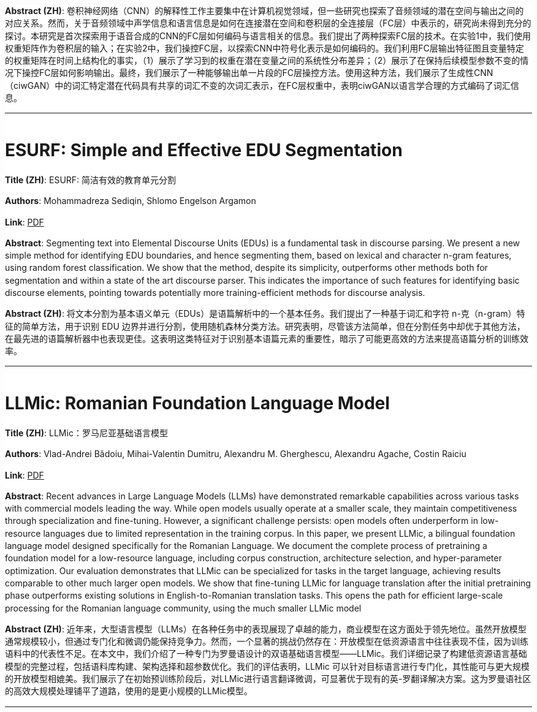 **Abstract (ZH)**: 卷积神经网络（CNN）的解释性工作主要集中在计算机视觉领域，但一些研究也探索了音频领域的潜在空间与输出之间的对应关系。然而，关于音频领域中声学信息和语言信息是如何在连接潜在空间和卷积层的全连接层（FC层）中表示的，研究尚未得到充分的探讨。本研究是首次探索用于语音合成的CNN的FC层如何编码与语言相关的信息。我们提出了两种探索FC层的技术。在实验1中，我们使用权重矩阵作为卷积层的输入；在实验2中，我们操控FC层，以探索CNN中符号化表示是如何编码的。我们利用FC层输出特征图且变量特定的权重矩阵在时间上结构化的事实，（1）展示了学习到的权重在潜在变量之间的系统性分布差异；（2）展示了在保持后续模型参数不变的情况下操控FC层如何影响输出。最终，我们展示了一种能够输出单一片段的FC层操控方法。使用这种方法，我们展示了生成性CNN（ciwGAN）中的词汇特定潜在代码具有共享的词汇不变的次词汇表示，在FC层权重中，表明ciwGAN以语言学合理的方式编码了词汇信息。 

---
# ESURF: Simple and Effective EDU Segmentation 

**Title (ZH)**: ESURF: 简洁有效的教育单元分割 

**Authors**: Mohammadreza Sediqin, Shlomo Engelson Argamon  

**Link**: [PDF](https://arxiv.org/pdf/2501.07723)  

**Abstract**: Segmenting text into Elemental Discourse Units (EDUs) is a fundamental task in discourse parsing. We present a new simple method for identifying EDU boundaries, and hence segmenting them, based on lexical and character n-gram features, using random forest classification. We show that the method, despite its simplicity, outperforms other methods both for segmentation and within a state of the art discourse parser. This indicates the importance of such features for identifying basic discourse elements, pointing towards potentially more training-efficient methods for discourse analysis. 

**Abstract (ZH)**: 将文本分割为基本语义单元（EDUs）是语篇解析中的一个基本任务。我们提出了一种基于词汇和字符 n-克（n-gram）特征的简单方法，用于识别 EDU 边界并进行分割，使用随机森林分类方法。研究表明，尽管该方法简单，但在分割任务中却优于其他方法，在最先进的语篇解析器中也表现更佳。这表明这类特征对于识别基本语篇元素的重要性，暗示了可能更高效的方法来提高语篇分析的训练效率。 

---
# LLMic: Romanian Foundation Language Model 

**Title (ZH)**: LLMic：罗马尼亚基础语言模型 

**Authors**: Vlad-Andrei Bădoiu, Mihai-Valentin Dumitru, Alexandru M. Gherghescu, Alexandru Agache, Costin Raiciu  

**Link**: [PDF](https://arxiv.org/pdf/2501.07721)  

**Abstract**: Recent advances in Large Language Models (LLMs) have demonstrated remarkable capabilities across various tasks with commercial models leading the way. While open models usually operate at a smaller scale, they maintain competitiveness through specialization and fine-tuning. However, a significant challenge persists: open models often underperform in low-resource languages due to limited representation in the training corpus. In this paper, we present LLMic, a bilingual foundation language model designed specifically for the Romanian Language. We document the complete process of pretraining a foundation model for a low-resource language, including corpus construction, architecture selection, and hyper-parameter optimization. Our evaluation demonstrates that LLMic can be specialized for tasks in the target language, achieving results comparable to other much larger open models. We show that fine-tuning LLMic for language translation after the initial pretraining phase outperforms existing solutions in English-to-Romanian translation tasks. This opens the path for efficient large-scale processing for the Romanian language community, using the much smaller LLMic model 

**Abstract (ZH)**: 近年来，大型语言模型（LLMs）在各种任务中的表现展现了卓越的能力，商业模型在这方面处于领先地位。虽然开放模型通常规模较小，但通过专门化和微调仍能保持竞争力。然而，一个显著的挑战仍然存在：开放模型在低资源语言中往往表现不佳，因为训练语料中的代表性不足。在本文中，我们介绍了一种专门为罗曼语设计的双语基础语言模型——LLMic。我们详细记录了构建低资源语言基础模型的完整过程，包括语料库构建、架构选择和超参数优化。我们的评估表明，LLMic 可以针对目标语言进行专门化，其性能可与更大规模的开放模型相媲美。我们展示了在初始预训练阶段后，对LLMic进行语言翻译微调，可显著优于现有的英-罗翻译解决方案。这为罗曼语社区的高效大规模处理铺平了道路，使用的是更小规模的LLMic模型。 

---